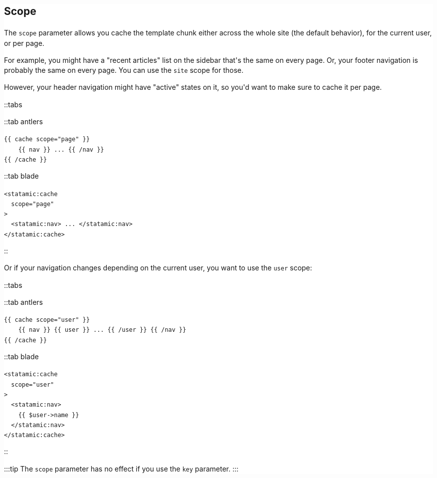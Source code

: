 
## Scope

The `scope` parameter allows you cache the template chunk either across the whole site (the default behavior), for the current user, or per page.

For example, you might have a "recent articles" list on the sidebar that's the same on every page. Or, your footer navigation is probably the same on every page. You can use the `site` scope for those.

However, your header navigation might have "active" states on it, so you'd want to make sure to cache it per page.

::tabs

::tab antlers
```antlers
{{ cache scope="page" }}
    {{ nav }} ... {{ /nav }}
{{ /cache }}
```
::tab blade
```blade
<statamic:cache
  scope="page"
>
  <statamic:nav> ... </statamic:nav>
</statamic:cache>
```
::

Or if your navigation changes depending on the current user, you want to use the `user` scope:


::tabs

::tab antlers
```antlers
{{ cache scope="user" }}
    {{ nav }} {{ user }} ... {{ /user }} {{ /nav }}
{{ /cache }}
```
::tab blade
```blade
<statamic:cache
  scope="user"
>
  <statamic:nav>
    {{ $user->name }}
  </statamic:nav>
</statamic:cache>
```
::

:::tip
The `scope` parameter has no effect if you use the `key` parameter.
:::
